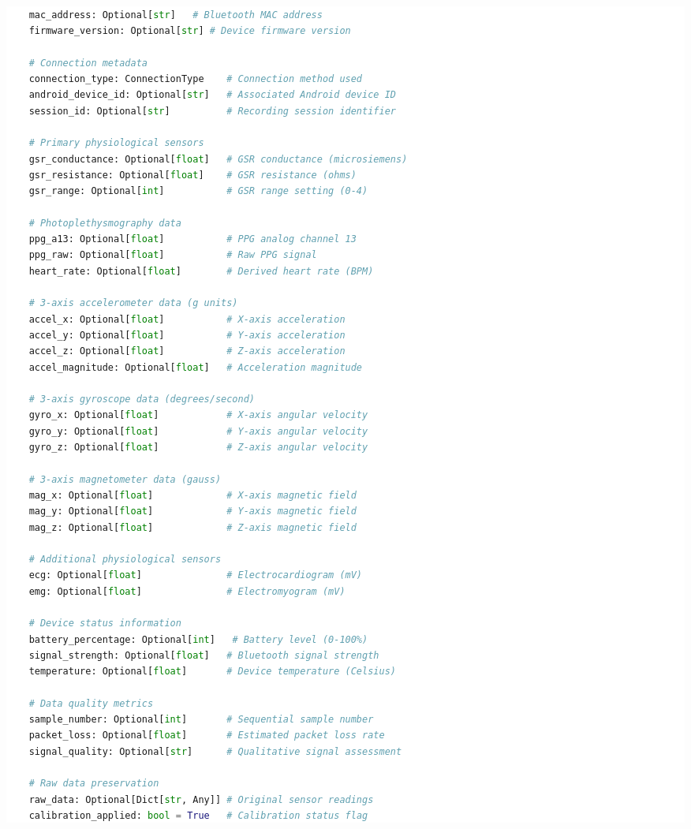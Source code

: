 ```python
    mac_address: Optional[str]   # Bluetooth MAC address
    firmware_version: Optional[str] # Device firmware version
    
    # Connection metadata
    connection_type: ConnectionType    # Connection method used
    android_device_id: Optional[str]   # Associated Android device ID
    session_id: Optional[str]          # Recording session identifier
    
    # Primary physiological sensors
    gsr_conductance: Optional[float]   # GSR conductance (microsiemens)
    gsr_resistance: Optional[float]    # GSR resistance (ohms)
    gsr_range: Optional[int]           # GSR range setting (0-4)
    
    # Photoplethysmography data
    ppg_a13: Optional[float]           # PPG analog channel 13
    ppg_raw: Optional[float]           # Raw PPG signal
    heart_rate: Optional[float]        # Derived heart rate (BPM)
    
    # 3-axis accelerometer data (g units)
    accel_x: Optional[float]           # X-axis acceleration
    accel_y: Optional[float]           # Y-axis acceleration  
    accel_z: Optional[float]           # Z-axis acceleration
    accel_magnitude: Optional[float]   # Acceleration magnitude
    
    # 3-axis gyroscope data (degrees/second)
    gyro_x: Optional[float]            # X-axis angular velocity
    gyro_y: Optional[float]            # Y-axis angular velocity
    gyro_z: Optional[float]            # Z-axis angular velocity
    
    # 3-axis magnetometer data (gauss)
    mag_x: Optional[float]             # X-axis magnetic field
    mag_y: Optional[float]             # Y-axis magnetic field
    mag_z: Optional[float]             # Z-axis magnetic field
    
    # Additional physiological sensors
    ecg: Optional[float]               # Electrocardiogram (mV)
    emg: Optional[float]               # Electromyogram (mV)
    
    # Device status information
    battery_percentage: Optional[int]   # Battery level (0-100%)
    signal_strength: Optional[float]   # Bluetooth signal strength
    temperature: Optional[float]       # Device temperature (Celsius)
    
    # Data quality metrics
    sample_number: Optional[int]       # Sequential sample number
    packet_loss: Optional[float]       # Estimated packet loss rate
    signal_quality: Optional[str]      # Qualitative signal assessment
    
    # Raw data preservation
    raw_data: Optional[Dict[str, Any]] # Original sensor readings
    calibration_applied: bool = True   # Calibration status flag
```
